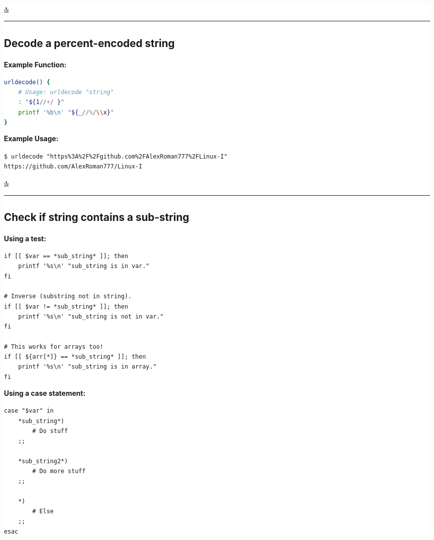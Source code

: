 [🔝](#strings)

---

## Decode a percent-encoded string

**Example Function:**

```sh
urldecode() {
    # Usage: urldecode "string"
    : "${1//+/ }"
    printf '%b\n' "${_//%/\\x}"
}
```

**Example Usage:**

```shell
$ urldecode "https%3A%2F%2Fgithub.com%2FAlexRoman777%2FLinux-I"
https://github.com/AlexRoman777/Linux-I
```

[🔝](#strings)

---

## Check if string contains a sub-string

**Using a test:**

```shell
if [[ $var == *sub_string* ]]; then
    printf '%s\n' "sub_string is in var."
fi

# Inverse (substring not in string).
if [[ $var != *sub_string* ]]; then
    printf '%s\n' "sub_string is not in var."
fi

# This works for arrays too!
if [[ ${arr[*]} == *sub_string* ]]; then
    printf '%s\n' "sub_string is in array."
fi
```

**Using a case statement:**

```shell
case "$var" in
    *sub_string*)
        # Do stuff
    ;;

    *sub_string2*)
        # Do more stuff
    ;;

    *)
        # Else
    ;;
esac
```
